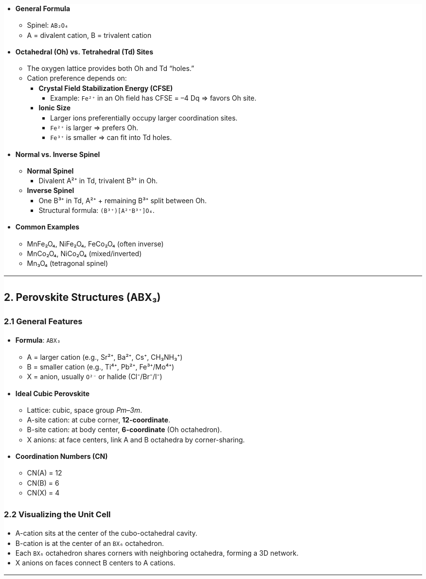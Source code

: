 - **General Formula**  
  - Spinel: `AB₂O₄`  
  - A = divalent cation, B = trivalent cation  

- **Octahedral (Oh) vs. Tetrahedral (Td) Sites**  
  - The oxygen lattice provides both Oh and Td “holes.”  
  - Cation preference depends on:  
    - **Crystal Field Stabilization Energy (CFSE)**  
      - Example: `Fe²⁺` in an Oh field has CFSE = –4 Dq ⇒ favors Oh site.  
    - **Ionic Size**  
      - Larger ions preferentially occupy larger coordination sites.  
      - `Fe²⁺` is larger ⇒ prefers Oh.  
      - `Fe³⁺` is smaller ⇒ can fit into Td holes.

- **Normal vs. Inverse Spinel**  
  - **Normal Spinel**  
    - Divalent A²⁺ in Td, trivalent B³⁺ in Oh.  
  - **Inverse Spinel**  
    - One B³⁺ in Td, A²⁺ + remaining B³⁺ split between Oh.  
    - Structural formula: `(B³⁺)[A²⁺B³⁺]O₄`.

- **Common Examples**  
  - MnFe₂O₄, NiFe₂O₄, FeCo₂O₄ (often inverse)  
  - MnCo₂O₄, NiCo₂O₄ (mixed/inverted)  
  - Mn₃O₄ (tetragonal spinel)

---

## **2. Perovskite Structures (ABX₃)**

### **2.1 General Features**

- **Formula**: `ABX₃`  
  - A = larger cation (e.g., Sr²⁺, Ba²⁺, Cs⁺, CH₃NH₃⁺)  
  - B = smaller cation (e.g., Ti⁴⁺, Pb²⁺, Fe³⁺/Mo⁴⁺)  
  - X = anion, usually `O²⁻` or halide (Cl⁻/Br⁻/I⁻)

- **Ideal Cubic Perovskite**  
  - Lattice: cubic, space group *Pm–3m*.  
  - A-site cation: at cube corner, **12-coordinate**.  
  - B-site cation: at body center, **6-coordinate** (Oh octahedron).  
  - X anions: at face centers, link A and B octahedra by corner-sharing.

- **Coordination Numbers (CN)**  
  - CN(A) = 12  
  - CN(B) = 6  
  - CN(X) = 4

### **2.2 Visualizing the Unit Cell**

- A-cation sits at the center of the cubo-octahedral cavity.  
- B-cation is at the center of an `BX₆` octahedron.  
- Each `BX₆` octahedron shares corners with neighboring octahedra, forming a 3D network.  
- X anions on faces connect B centers to A cations.

---